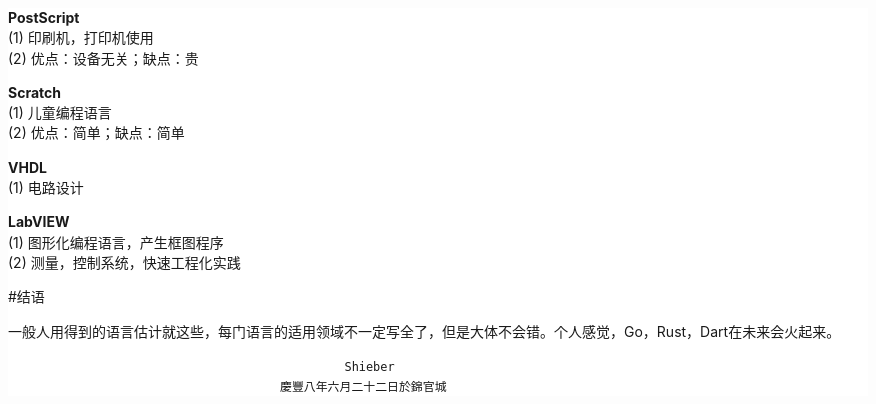 **PostScript**  
    (1) 印刷机，打印机使用  
    (2) 优点：设备无关；缺点：贵  
  
**Scratch**  
    (1) 儿童编程语言  
    (2) 优点：简单；缺点：简单  

**VHDL**  
    (1) 电路设计  
  
**LabVIEW**  
    (1) 图形化编程语言，产生框图程序   
    (2) 测量，控制系统，快速工程化实践   
  
#结语  

一般人用得到的语言估计就这些，每门语言的适用领域不一定写全了，但是大体不会错。个人感觉，Go，Rust，Dart在未来会火起来。


                                                   Shieber  
                                          慶豐八年六月二十二日於錦官城
